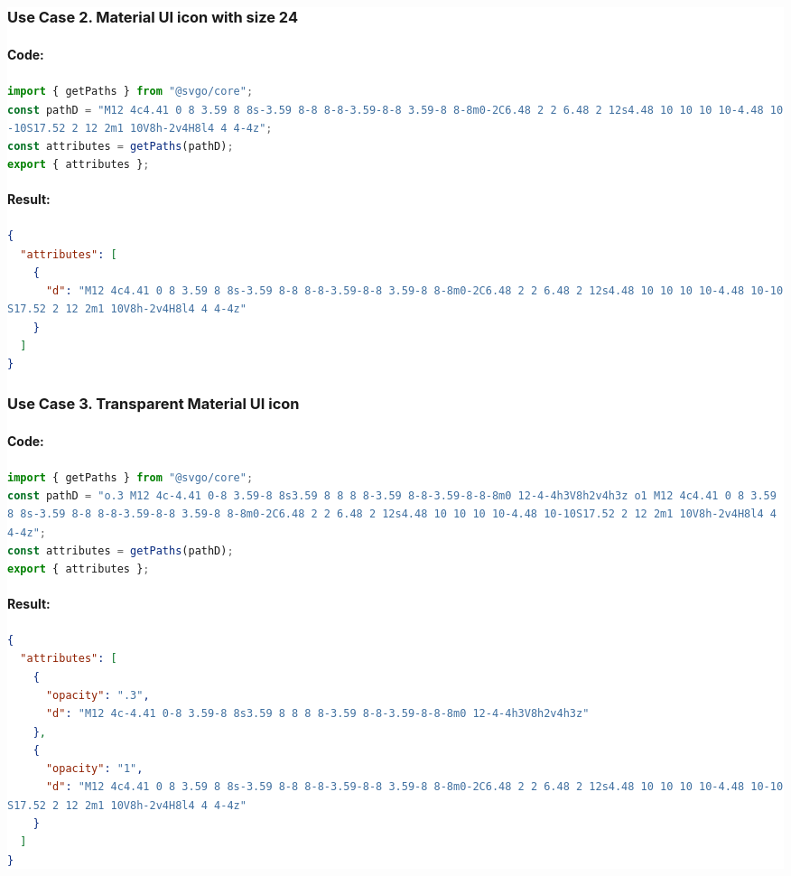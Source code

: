 ### Use Case 2. Material UI icon with size 24

#### Code:
```ts
import { getPaths } from "@svgo/core";
const pathD = "M12 4c4.41 0 8 3.59 8 8s-3.59 8-8 8-8-3.59-8-8 3.59-8 8-8m0-2C6.48 2 2 6.48 2 12s4.48 10 10 10 10-4.48 10-10S17.52 2 12 2m1 10V8h-2v4H8l4 4 4-4z";
const attributes = getPaths(pathD);
export { attributes };

```

#### Result:
```json
{
  "attributes": [
    {
      "d": "M12 4c4.41 0 8 3.59 8 8s-3.59 8-8 8-8-3.59-8-8 3.59-8 8-8m0-2C6.48 2 2 6.48 2 12s4.48 10 10 10 10-4.48 10-10S17.52 2 12 2m1 10V8h-2v4H8l4 4 4-4z"
    }
  ]
}
```

### Use Case 3. Transparent Material UI icon

#### Code:
```ts
import { getPaths } from "@svgo/core";
const pathD = "o.3 M12 4c-4.41 0-8 3.59-8 8s3.59 8 8 8 8-3.59 8-8-3.59-8-8-8m0 12-4-4h3V8h2v4h3z o1 M12 4c4.41 0 8 3.59 8 8s-3.59 8-8 8-8-3.59-8-8 3.59-8 8-8m0-2C6.48 2 2 6.48 2 12s4.48 10 10 10 10-4.48 10-10S17.52 2 12 2m1 10V8h-2v4H8l4 4 4-4z";
const attributes = getPaths(pathD);
export { attributes };

```

#### Result:
```json
{
  "attributes": [
    {
      "opacity": ".3",
      "d": "M12 4c-4.41 0-8 3.59-8 8s3.59 8 8 8 8-3.59 8-8-3.59-8-8-8m0 12-4-4h3V8h2v4h3z"
    },
    {
      "opacity": "1",
      "d": "M12 4c4.41 0 8 3.59 8 8s-3.59 8-8 8-8-3.59-8-8 3.59-8 8-8m0-2C6.48 2 2 6.48 2 12s4.48 10 10 10 10-4.48 10-10S17.52 2 12 2m1 10V8h-2v4H8l4 4 4-4z"
    }
  ]
}
```
